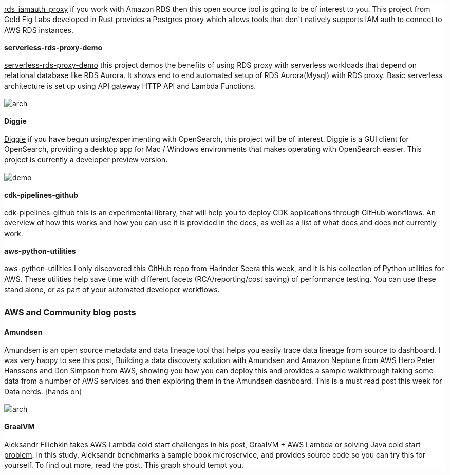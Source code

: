 [rds_iamauth_proxy](https://aws-oss.beachgeek.co.uk/u0) if you work with Amazon RDS then this open source tool is going to be of interest to you. This project from Gold Fig Labs developed in Rust provides a Postgres proxy which allows tools that don't natively supports IAM auth to connect to AWS RDS instances.

**serverless-rds-proxy-demo**

[serverless-rds-proxy-demo](https://aws-oss.beachgeek.co.uk/uh) this project demos the benefits of using RDS proxy with serverless workloads that depend on relational database like RDS Aurora. It shows end to end automated setup of RDS Aurora(Mysql) with RDS proxy. Basic serverless architecture is set up using API gateway HTTP API and Lambda Functions.

![arch](https://github.com/aws-samples/serverless-rds-proxy-demo/blob/main/images/architecture.png?raw=true)

**Diggie**

[Diggie](https://aws-oss.beachgeek.co.uk/u6) if you have begun using/experimenting with OpenSearch, this project will be of interest. Diggie is a GUI client for OpenSearch, providing a desktop app for Mac / Windows environments that makes operating with OpenSearch easier. This project is currently a developer preview version.

![demo](https://raw.githubusercontent.com/DiggieApp/Diggie/master/diggie.gif)

**cdk-pipelines-github**

[cdk-pipelines-github](https://aws-oss.beachgeek.co.uk/u4) this is an experimental library, that will help you to deploy CDK applications through GitHub workflows. An overview of how this works and how you can use it is provided in the docs, as well as a list of what does and does not currently work.

**aws-python-utilities**

[aws-python-utilities](https://aws-oss.beachgeek.co.uk/u3) I only discovered this GitHub repo from 
Harinder Seera this week, and it is his collection of Python utilities for AWS. These utilities help save time with different facets (RCA/reporting/cost saving) of performance testing. You can use these stand alone, or as part of your automated developer workflows.


### AWS and Community blog posts

**Amundsen**

Amundsen is an open source metadata and data lineage tool that helps you easily trace data lineage from source to dashboard. I was very happy to see this post, [Building a data discovery solution with Amundsen and Amazon Neptune](https://aws-oss.beachgeek.co.uk/ti) from AWS Hero Peter Hanssens and Don Simpson from AWS, showing you how you can deploy this and provides a sample walkthrough taking some data from a number of AWS services and then exploring them in the Amundsen dashboard. This is a must read post this week for Data nerds. [hands on]

![arch](https://d2908q01vomqb2.cloudfront.net/887309d048beef83ad3eabf2a79a64a389ab1c9f/2021/08/05/DBBLOG-1499-image003.png)

**GraalVM**

Aleksandr Filichkin takes AWS Lambda cold start challenges in his post, [GraalVM + AWS Lambda or solving Java cold start problem](https://aws-oss.beachgeek.co.uk/ub). In this study, Aleksandr benchmarks a sample book microservice, and provides source code so you can try this for yourself. To find out more, read the post. This graph should tempt you.

